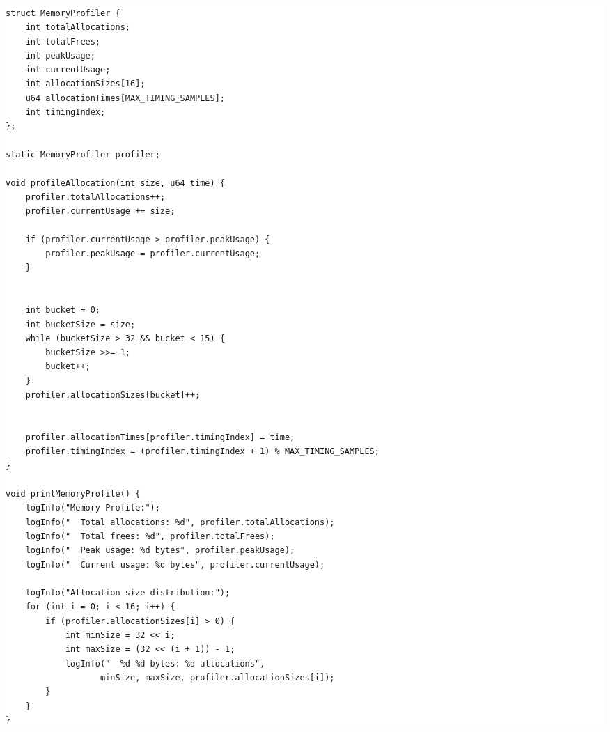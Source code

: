 ```impala
struct MemoryProfiler {
    int totalAllocations;
    int totalFrees;
    int peakUsage;
    int currentUsage;
    int allocationSizes[16];
    u64 allocationTimes[MAX_TIMING_SAMPLES];
    int timingIndex;
};

static MemoryProfiler profiler;

void profileAllocation(int size, u64 time) {
    profiler.totalAllocations++;
    profiler.currentUsage += size;
    
    if (profiler.currentUsage > profiler.peakUsage) {
        profiler.peakUsage = profiler.currentUsage;
    }
    

    int bucket = 0;
    int bucketSize = size;
    while (bucketSize > 32 && bucket < 15) {
        bucketSize >>= 1;
        bucket++;
    }
    profiler.allocationSizes[bucket]++;
    

    profiler.allocationTimes[profiler.timingIndex] = time;
    profiler.timingIndex = (profiler.timingIndex + 1) % MAX_TIMING_SAMPLES;
}

void printMemoryProfile() {
    logInfo("Memory Profile:");
    logInfo("  Total allocations: %d", profiler.totalAllocations);
    logInfo("  Total frees: %d", profiler.totalFrees);
    logInfo("  Peak usage: %d bytes", profiler.peakUsage);
    logInfo("  Current usage: %d bytes", profiler.currentUsage);
    
    logInfo("Allocation size distribution:");
    for (int i = 0; i < 16; i++) {
        if (profiler.allocationSizes[i] > 0) {
            int minSize = 32 << i;
            int maxSize = (32 << (i + 1)) - 1;
            logInfo("  %d-%d bytes: %d allocations", 
                   minSize, maxSize, profiler.allocationSizes[i]);
        }
    }
}
```
